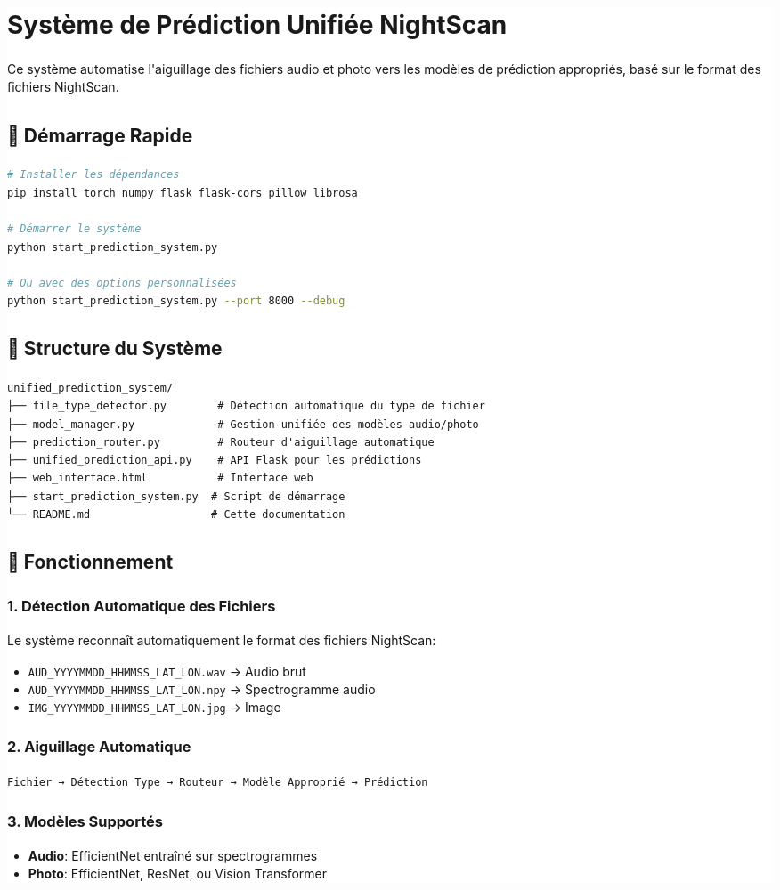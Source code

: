 # Système de Prédiction Unifiée NightScan

Ce système automatise l'aiguillage des fichiers audio et photo vers les modèles de prédiction appropriés, basé sur le format des fichiers NightScan.

## 🚀 Démarrage Rapide

```bash
# Installer les dépendances
pip install torch numpy flask flask-cors pillow librosa

# Démarrer le système
python start_prediction_system.py

# Ou avec des options personnalisées
python start_prediction_system.py --port 8000 --debug
```

## 📁 Structure du Système

```
unified_prediction_system/
├── file_type_detector.py        # Détection automatique du type de fichier
├── model_manager.py             # Gestion unifiée des modèles audio/photo
├── prediction_router.py         # Routeur d'aiguillage automatique
├── unified_prediction_api.py    # API Flask pour les prédictions
├── web_interface.html           # Interface web
├── start_prediction_system.py  # Script de démarrage
└── README.md                   # Cette documentation
```

## 🔄 Fonctionnement

### 1. Détection Automatique des Fichiers

Le système reconnaît automatiquement le format des fichiers NightScan:
- `AUD_YYYYMMDD_HHMMSS_LAT_LON.wav` → Audio brut
- `AUD_YYYYMMDD_HHMMSS_LAT_LON.npy` → Spectrogramme audio
- `IMG_YYYYMMDD_HHMMSS_LAT_LON.jpg` → Image

### 2. Aiguillage Automatique

```
Fichier → Détection Type → Routeur → Modèle Approprié → Prédiction
```

### 3. Modèles Supportés

- **Audio**: EfficientNet entraîné sur spectrogrammes
- **Photo**: EfficientNet, ResNet, ou Vision Transformer
